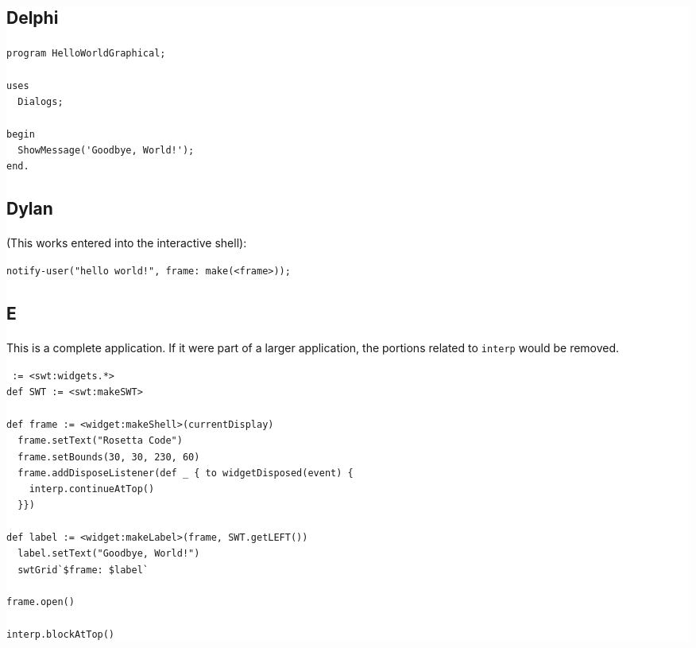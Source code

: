 

## Delphi


```Delphi
program HelloWorldGraphical;

uses
  Dialogs;

begin
  ShowMessage('Goodbye, World!');
end.
```



## Dylan

(This works entered into the interactive shell):

```dylan
notify-user("hello world!", frame: make(<frame>));
```



## E


This is a complete application. If it were part of a larger application, the portions related to <code>interp</code> would be removed.


```e>def <widget
 := <swt:widgets.*>
def SWT := <swt:makeSWT>

def frame := <widget:makeShell>(currentDisplay)
  frame.setText("Rosetta Code")
  frame.setBounds(30, 30, 230, 60)
  frame.addDisposeListener(def _ { to widgetDisposed(event) {
    interp.continueAtTop()
  }})

def label := <widget:makeLabel>(frame, SWT.getLEFT())
  label.setText("Goodbye, World!")
  swtGrid`$frame: $label`

frame.open()

interp.blockAtTop()
```


